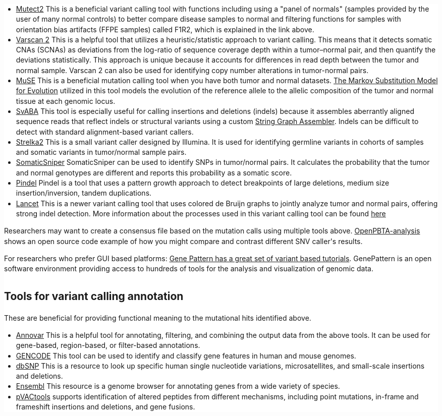 - [Mutect2](https://gatk.broadinstitute.org/hc/en-us/articles/9570422171291-Mutect2) This is a beneficial variant calling tool with functions including using a "panel of normals" (samples provided by the user of many normal controls) to better compare disease samples to normal and filtering functions for samples with orientation bias artifacts (FFPE samples) called F1R2, which is explained in the link above.
- [Varscan 2](https://varscan.sourceforge.net/) This is a helpful tool that utilizes a heuristic/statistic approach to variant calling. This means that it detects somatic CNAs (SCNAs) as deviations from the log-ratio of sequence coverage depth within a tumor–normal pair, and then quantify the deviations statistically. This approach is unique because it accounts for differences in read depth between the tumor and normal sample. Varscan 2 can also be used for identifying copy number alterations in tumor-normal pairs.
- [MuSE](https://bioinformatics.mdanderson.org/public-software/muse/) This is a beneficial mutation calling tool when you have both tumor and normal datasets. [The Markov Substitution Model for Evolution](https://genomebiology.biomedcentral.com/articles/10.1186/s13059-016-1029-6) utilized in this tool models the evolution of the reference allele to the allelic composition of the tumor and normal tissue at each genomic locus.
- [SvABA](https://github.com/walaj/svaba) This tool is especially useful for calling insertions and deletions (indels) because it assembles aberrantly aligned sequence reads that reflect indels or structural variants using a custom [String Graph Assembler](https://github.com/jts/sga). Indels can be difficult to detect with standard alignment-based variant callers.
- [Strelka2](https://github.com/Illumina/strelka) This is a small variant caller designed by Illumina. It is used for identifying germline variants in cohorts of samples and somatic variants in tumor/normal sample pairs.
- [SomaticSniper](https://gmt.genome.wustl.edu/packages/somatic-sniper/) SomaticSniper can be used to identify SNPs in tumor/normal pairs. It calculates the probability that the tumor and normal genotypes are different and reports this probability as a somatic score.
- [Pindel](https://www.sanger.ac.uk/tool/pindel/) Pindel is a tool that uses a pattern growth approach to detect breakpoints of large deletions, medium size insertion/inversion, tandem duplications.
- [Lancet](https://github.com/nygenome/lancet) This is a newer variant calling tool that uses colored de Bruijn graphs to jointly analyze tumor and normal pairs, offering strong indel detection. More information about the processes used in this variant calling tool can be found [here](https://www.nature.com/articles/s42003-018-0023-9)   

Researchers may want to create a consensus file based on the mutation calls using multiple tools above. [OpenPBTA-analysis](https://github.com/AlexsLemonade/OpenPBTA-analysis/tree/master/analyses/snv-callers) shows an open source code example of how you might compare and contrast different SNV caller's results.

For researchers who prefer GUI based platforms: [Gene Pattern has a great set of variant based tutorials](https://www.genepattern.org/variant-and-copy-number-analysis#gsc.tab=0). GenePattern is an open software environment providing access to hundreds of tools for the analysis and visualization of genomic data. 

## Tools for variant calling annotation  
These are beneficial for providing functional meaning to the mutational hits identified above.  

- [Annovar](https://annovar.openbioinformatics.org/en/latest/) This is a helpful tool for annotating, filtering, and combining the output data from the above tools. It can be used for gene-based, region-based, or filter-based annotations.
- [GENCODE](https://www.gencodegenes.org/#) This tool can be used to identify and classify gene features in human and mouse genomes.
- [dbSNP](https://www.ncbi.nlm.nih.gov/snp/) This is a resource to look up specific human single nucleotide variations, microsatellites, and small-scale insertions and deletions.
- [Ensembl](https://uswest.ensembl.org/index.html) This resource is a genome browser for annotating genes from a wide variety of species.
- [pVACtools](http://www.pvactools.org) supports identification of altered peptides from different mechanisms, including point mutations, in-frame and frameshift insertions and deletions, and gene fusions.
